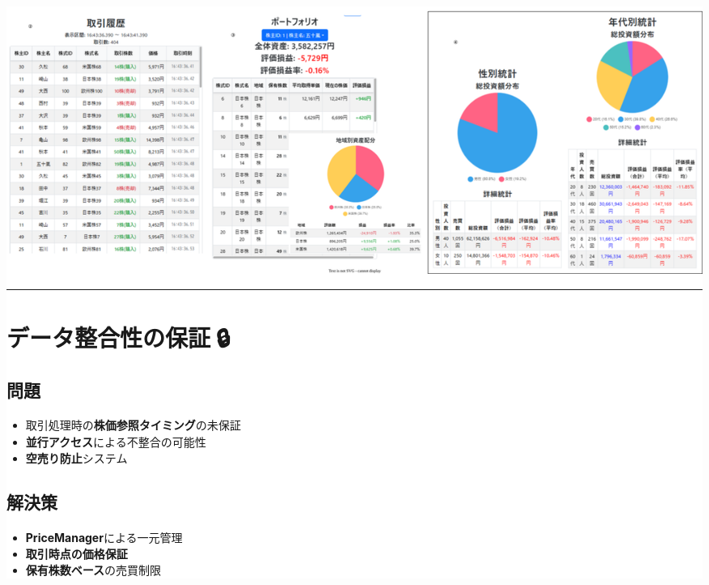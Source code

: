 ![fit](成果物.drawio.svg)

---


# データ整合性の保証 🔒

## 問題

- 取引処理時の**株価参照タイミング**の未保証
- **並行アクセス**による不整合の可能性
- **空売り防止**システム

## 解決策

- **PriceManager**による一元管理
- **取引時点の価格保証**
- **保有株数ベース**の売買制限
